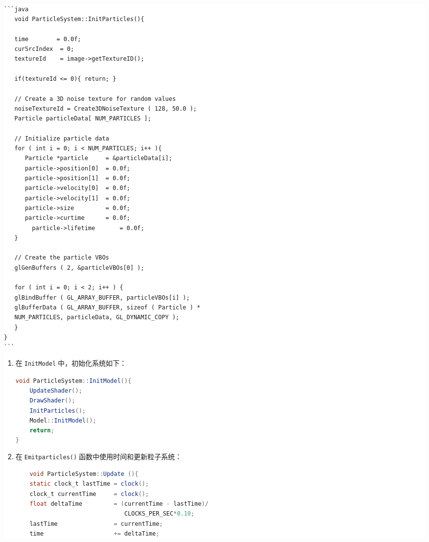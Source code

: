     ```java
       void ParticleSystem::InitParticles(){

       time        = 0.0f; 
       curSrcIndex  = 0; 
       textureId    = image->getTextureID();

       if(textureId <= 0){ return; }

       // Create a 3D noise texture for random values
       noiseTextureId = Create3DNoiseTexture ( 128, 50.0 );
       Particle particleData[ NUM_PARTICLES ];

       // Initialize particle data
       for ( int i = 0; i < NUM_PARTICLES; i++ ){
          Particle *particle     = &particleData[i];
          particle->position[0]  = 0.0f; 
          particle->position[1]  = 0.0f;
          particle->velocity[0]  = 0.0f; 
          particle->velocity[1]  = 0.0f;
          particle->size         = 0.0f;  
          particle->curtime      = 0.0f;
            particle->lifetime       = 0.0f;
       }

       // Create the particle VBOs
       glGenBuffers ( 2, &particleVBOs[0] );

       for ( int i = 0; i < 2; i++ ) {
       glBindBuffer ( GL_ARRAY_BUFFER, particleVBOs[i] );
       glBufferData ( GL_ARRAY_BUFFER, sizeof ( Particle ) * 
       NUM_PARTICLES, particleData, GL_DYNAMIC_COPY );
       }
    }
    ```

1.  在 `InitModel` 中，初始化系统如下：

    ```java
    void ParticleSystem::InitModel(){
        UpdateShader();
        DrawShader();
        InitParticles();
        Model::InitModel();
        return;
    }
    ```

1.  在 `Emitparticles()` 函数中使用时间和更新粒子系统：

    ```java
        void ParticleSystem::Update (){
        static clock_t lastTime = clock();
        clock_t currentTime     = clock();
        float deltaTime         = (currentTime - lastTime)/
                                   CLOCKS_PER_SEC*0.10;
        lastTime                = currentTime;
        time                    += deltaTime;
